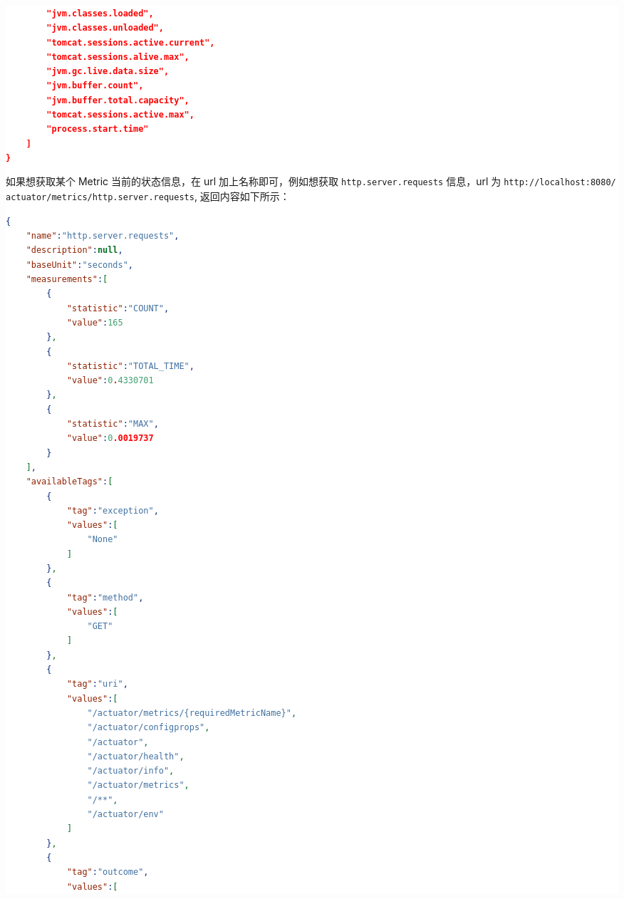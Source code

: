 ```json
        "jvm.classes.loaded",
        "jvm.classes.unloaded",
        "tomcat.sessions.active.current",
        "tomcat.sessions.alive.max",
        "jvm.gc.live.data.size",
        "jvm.buffer.count",
        "jvm.buffer.total.capacity",
        "tomcat.sessions.active.max",
        "process.start.time"
    ]
}
```

如果想获取某个 Metric 当前的状态信息，在 url 加上名称即可，例如想获取 `http.server.requests` 信息，url 为 `http://localhost:8080/actuator/metrics/http.server.requests`, 返回内容如下所示：

```json
{
    "name":"http.server.requests",
    "description":null,
    "baseUnit":"seconds",
    "measurements":[
        {
            "statistic":"COUNT",
            "value":165
        },
        {
            "statistic":"TOTAL_TIME",
            "value":0.4330701
        },
        {
            "statistic":"MAX",
            "value":0.0019737
        }
    ],
    "availableTags":[
        {
            "tag":"exception",
            "values":[
                "None"
            ]
        },
        {
            "tag":"method",
            "values":[
                "GET"
            ]
        },
        {
            "tag":"uri",
            "values":[
                "/actuator/metrics/{requiredMetricName}",
                "/actuator/configprops",
                "/actuator",
                "/actuator/health",
                "/actuator/info",
                "/actuator/metrics",
                "/**",
                "/actuator/env"
            ]
        },
        {
            "tag":"outcome",
            "values":[
```